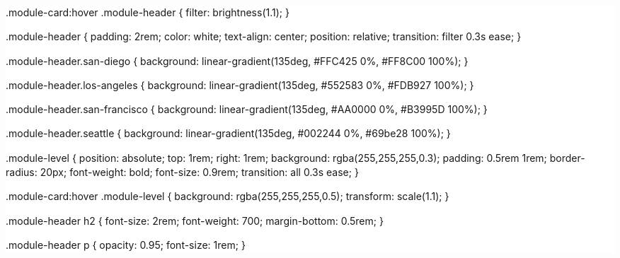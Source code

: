   .module-card:hover .module-header {
    filter: brightness(1.1);
  }
  
  .module-header {
    padding: 2rem;
    color: white;
    text-align: center;
    position: relative;
    transition: filter 0.3s ease;
  }
  
  .module-header.san-diego {
    background: linear-gradient(135deg, #FFC425 0%, #FF8C00 100%);
  }
  
  .module-header.los-angeles {
    background: linear-gradient(135deg, #552583 0%, #FDB927 100%);
  }
  
  .module-header.san-francisco {
    background: linear-gradient(135deg, #AA0000 0%, #B3995D 100%);
  }
  
  .module-header.seattle {
    background: linear-gradient(135deg, #002244 0%, #69be28 100%);
  }
  
  .module-level {
    position: absolute;
    top: 1rem;
    right: 1rem;
    background: rgba(255,255,255,0.3);
    padding: 0.5rem 1rem;
    border-radius: 20px;
    font-weight: bold;
    font-size: 0.9rem;
    transition: all 0.3s ease;
  }
  
  .module-card:hover .module-level {
    background: rgba(255,255,255,0.5);
    transform: scale(1.1);
  }
  
  .module-header h2 {
    font-size: 2rem;
    font-weight: 700;
    margin-bottom: 0.5rem;
  }
  
  .module-header p {
    opacity: 0.95;
    font-size: 1rem;
  }
  
